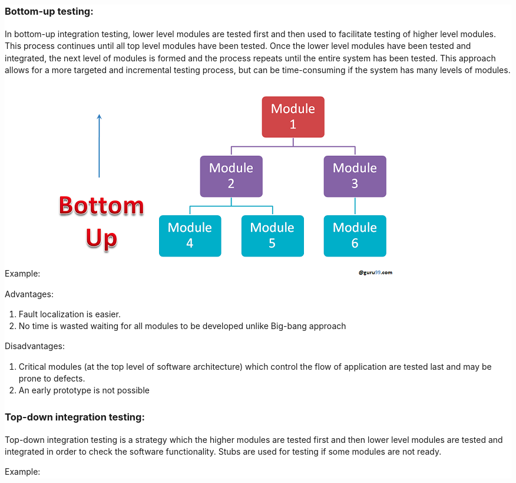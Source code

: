### Bottom-up testing:

In bottom-up integration testing, lower level modules are tested first and then used to facilitate testing of higher
level modules. This process continues until all top level modules have been tested. Once the lower level modules have
been tested and integrated, the next level of modules is formed and the process repeats until the entire system has been
tested. This approach allows for a more targeted and incremental testing process, but can be time-consuming if the
system has many levels of modules.

Example:
![img_1.png](Images/img_1.png)

Advantages:

1. Fault localization is easier.
2. No time is wasted waiting for all modules to be developed unlike Big-bang approach

Disadvantages:

1. Critical modules (at the top level of software architecture) which control the flow of application are tested last
   and may be prone to defects.
2. An early prototype is not possible

### Top-down integration testing:

Top-down integration testing is a strategy which the higher modules are tested first and then lower level modules are
tested and integrated in order to check the software functionality. Stubs are used for testing if some modules are not
ready.

Example: